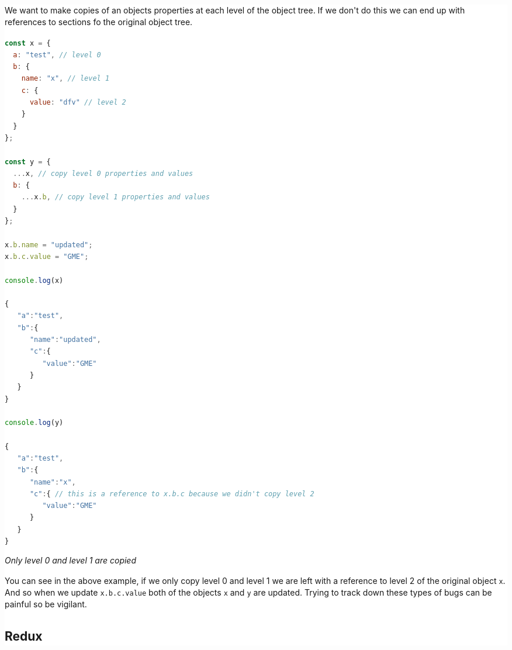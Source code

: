 We want to make copies of an objects properties at each level of the object tree. If we don't do this we can end up with references to sections fo the original object tree.

```javascript
const x = {
  a: "test", // level 0
  b: { 
    name: "x", // level 1
    c: { 
      value: "dfv" // level 2
    }
  }
};

const y = {
  ...x, // copy level 0 properties and values
  b: {
    ...x.b, // copy level 1 properties and values   
  }
};

x.b.name = "updated";
x.b.c.value = "GME";

console.log(x)

{
   "a":"test",
   "b":{
      "name":"updated",
      "c":{
         "value":"GME"
      }
   }
}

console.log(y)

{
   "a":"test",
   "b":{
      "name":"x",
      "c":{ // this is a reference to x.b.c because we didn't copy level 2
         "value":"GME"
      }
   }
}
```
*Only level 0 and level 1 are copied*

You can see in the above example, if we only copy level 0 and level 1 we are left with a reference to level 2 of the original object `x`. And so when we update `x.b.c.value` both of the objects `x` and `y` are updated. Trying to track down these types of bugs can be painful so be vigilant.
## Redux
